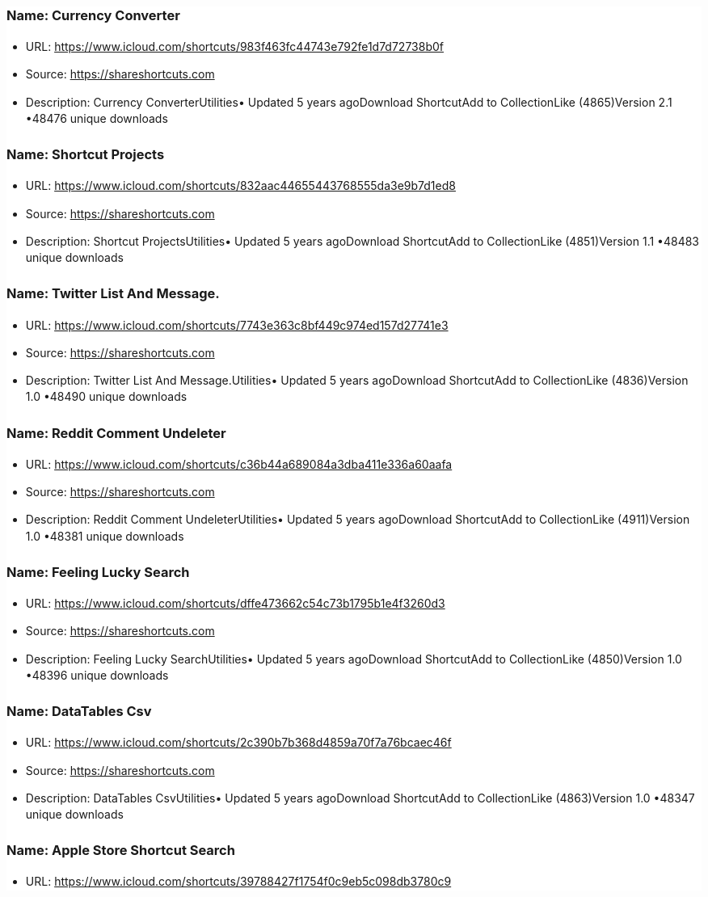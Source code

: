 ### Name: Currency Converter

- URL: https://www.icloud.com/shortcuts/983f463fc44743e792fe1d7d72738b0f

- Source: https://shareshortcuts.com

- Description: Currency ConverterUtilities• Updated 5 years agoDownload ShortcutAdd to CollectionLike (4865)Version 2.1 •48476 unique downloads

### Name: Shortcut Projects

- URL: https://www.icloud.com/shortcuts/832aac44655443768555da3e9b7d1ed8

- Source: https://shareshortcuts.com

- Description: Shortcut ProjectsUtilities• Updated 5 years agoDownload ShortcutAdd to CollectionLike (4851)Version 1.1 •48483 unique downloads

### Name: Twitter List And Message.

- URL: https://www.icloud.com/shortcuts/7743e363c8bf449c974ed157d27741e3

- Source: https://shareshortcuts.com

- Description: Twitter List And Message.Utilities• Updated 5 years agoDownload ShortcutAdd to CollectionLike (4836)Version 1.0 •48490 unique downloads

### Name: Reddit Comment Undeleter

- URL: https://www.icloud.com/shortcuts/c36b44a689084a3dba411e336a60aafa

- Source: https://shareshortcuts.com

- Description: Reddit Comment UndeleterUtilities• Updated 5 years agoDownload ShortcutAdd to CollectionLike (4911)Version 1.0 •48381 unique downloads

### Name: Feeling Lucky Search

- URL: https://www.icloud.com/shortcuts/dffe473662c54c73b1795b1e4f3260d3

- Source: https://shareshortcuts.com

- Description: Feeling Lucky SearchUtilities• Updated 5 years agoDownload ShortcutAdd to CollectionLike (4850)Version 1.0 •48396 unique downloads

### Name: DataTables Csv

- URL: https://www.icloud.com/shortcuts/2c390b7b368d4859a70f7a76bcaec46f

- Source: https://shareshortcuts.com

- Description: DataTables CsvUtilities• Updated 5 years agoDownload ShortcutAdd to CollectionLike (4863)Version 1.0 •48347 unique downloads

### Name: Apple Store Shortcut Search

- URL: https://www.icloud.com/shortcuts/39788427f1754f0c9eb5c098db3780c9
